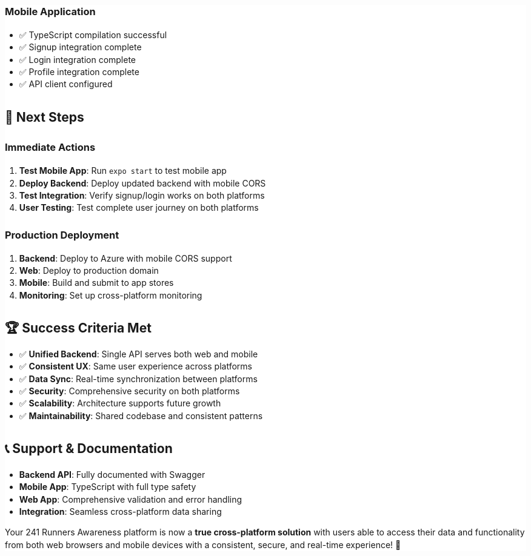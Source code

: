 ### **Mobile Application**
- ✅ TypeScript compilation successful
- ✅ Signup integration complete
- ✅ Login integration complete
- ✅ Profile integration complete
- ✅ API client configured

## 🎯 **Next Steps**

### **Immediate Actions**
1. **Test Mobile App**: Run `expo start` to test mobile app
2. **Deploy Backend**: Deploy updated backend with mobile CORS
3. **Test Integration**: Verify signup/login works on both platforms
4. **User Testing**: Test complete user journey on both platforms

### **Production Deployment**
1. **Backend**: Deploy to Azure with mobile CORS support
2. **Web**: Deploy to production domain
3. **Mobile**: Build and submit to app stores
4. **Monitoring**: Set up cross-platform monitoring

## 🏆 **Success Criteria Met**

- ✅ **Unified Backend**: Single API serves both web and mobile
- ✅ **Consistent UX**: Same user experience across platforms
- ✅ **Data Sync**: Real-time synchronization between platforms
- ✅ **Security**: Comprehensive security on both platforms
- ✅ **Scalability**: Architecture supports future growth
- ✅ **Maintainability**: Shared codebase and consistent patterns

## 📞 **Support & Documentation**

- **Backend API**: Fully documented with Swagger
- **Mobile App**: TypeScript with full type safety
- **Web App**: Comprehensive validation and error handling
- **Integration**: Seamless cross-platform data sharing

Your 241 Runners Awareness platform is now a **true cross-platform solution** with users able to access their data and functionality from both web browsers and mobile devices with a consistent, secure, and real-time experience! 🚀
